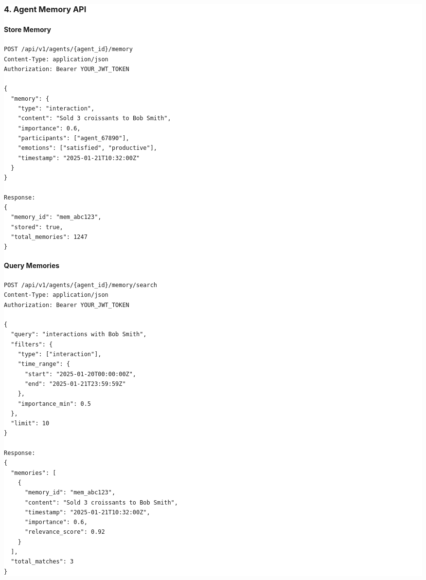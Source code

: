 ### 4. Agent Memory API

#### Store Memory

```http
POST /api/v1/agents/{agent_id}/memory
Content-Type: application/json
Authorization: Bearer YOUR_JWT_TOKEN

{
  "memory": {
    "type": "interaction",
    "content": "Sold 3 croissants to Bob Smith",
    "importance": 0.6,
    "participants": ["agent_67890"],
    "emotions": ["satisfied", "productive"],
    "timestamp": "2025-01-21T10:32:00Z"
  }
}

Response:
{
  "memory_id": "mem_abc123",
  "stored": true,
  "total_memories": 1247
}
```

#### Query Memories

```http
POST /api/v1/agents/{agent_id}/memory/search
Content-Type: application/json
Authorization: Bearer YOUR_JWT_TOKEN

{
  "query": "interactions with Bob Smith",
  "filters": {
    "type": ["interaction"],
    "time_range": {
      "start": "2025-01-20T00:00:00Z",
      "end": "2025-01-21T23:59:59Z"
    },
    "importance_min": 0.5
  },
  "limit": 10
}

Response:
{
  "memories": [
    {
      "memory_id": "mem_abc123",
      "content": "Sold 3 croissants to Bob Smith",
      "timestamp": "2025-01-21T10:32:00Z",
      "importance": 0.6,
      "relevance_score": 0.92
    }
  ],
  "total_matches": 3
}
```
